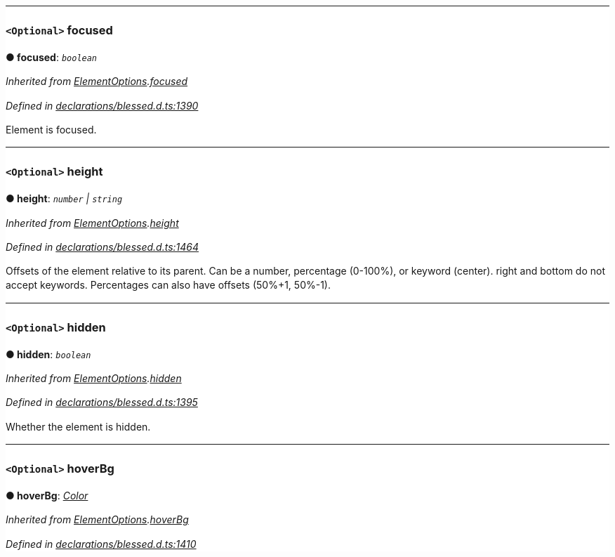 ___
<a id="focused"></a>

### `<Optional>` focused

**● focused**: *`boolean`*

*Inherited from [ElementOptions](_declarations_blessed_d_.widgets.elementoptions.md).[focused](_declarations_blessed_d_.widgets.elementoptions.md#focused)*

*Defined in [declarations/blessed.d.ts:1390](https://github.com/cancerberoSgx/accursed/blob/978b980/src/declarations/blessed.d.ts#L1390)*

Element is focused.

___
<a id="height"></a>

### `<Optional>` height

**● height**: *`number` \| `string`*

*Inherited from [ElementOptions](_declarations_blessed_d_.widgets.elementoptions.md).[height](_declarations_blessed_d_.widgets.elementoptions.md#height)*

*Defined in [declarations/blessed.d.ts:1464](https://github.com/cancerberoSgx/accursed/blob/978b980/src/declarations/blessed.d.ts#L1464)*

Offsets of the element relative to its parent. Can be a number, percentage (0-100%), or keyword (center). right and bottom do not accept keywords. Percentages can also have offsets (50%+1, 50%-1).

___
<a id="hidden"></a>

### `<Optional>` hidden

**● hidden**: *`boolean`*

*Inherited from [ElementOptions](_declarations_blessed_d_.widgets.elementoptions.md).[hidden](_declarations_blessed_d_.widgets.elementoptions.md#hidden)*

*Defined in [declarations/blessed.d.ts:1395](https://github.com/cancerberoSgx/accursed/blob/978b980/src/declarations/blessed.d.ts#L1395)*

Whether the element is hidden.

___
<a id="hoverbg"></a>

### `<Optional>` hoverBg

**● hoverBg**: *[Color](../modules/_declarations_blessed_d_.widgets.md#color)*

*Inherited from [ElementOptions](_declarations_blessed_d_.widgets.elementoptions.md).[hoverBg](_declarations_blessed_d_.widgets.elementoptions.md#hoverbg)*

*Defined in [declarations/blessed.d.ts:1410](https://github.com/cancerberoSgx/accursed/blob/978b980/src/declarations/blessed.d.ts#L1410)*
